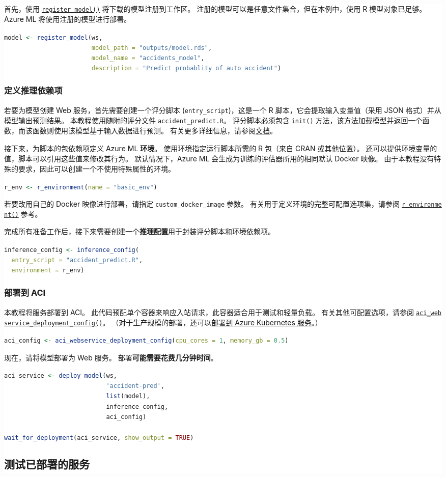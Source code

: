 首先，使用 [`register_model()`](https://azure.github.io/azureml-sdk-for-r/reference/register_model.html) 将下载的模型注册到工作区。 注册的模型可以是任意文件集合，但在本例中，使用 R 模型对象已足够。 Azure ML 将使用注册的模型进行部署。

```R
model <- register_model(ws, 
                        model_path = "outputs/model.rds", 
                        model_name = "accidents_model",
                        description = "Predict probablity of auto accident")
```

### <a name="define-the-inference-dependencies"></a>定义推理依赖项
若要为模型创建 Web 服务，首先需要创建一个评分脚本 (`entry_script`)，这是一个 R 脚本，它会提取输入变量值（采用 JSON 格式）并从模型输出预测结果。 本教程使用随附的评分文件 `accident_predict.R`。 评分脚本必须包含 `init()` 方法，该方法加载模型并返回一个函数，而该函数则使用该模型基于输入数据进行预测。 有关更多详细信息，请参阅[文档](https://azure.github.io/azureml-sdk-for-r/reference/inference_config.html#details)。

接下来，为脚本的包依赖项定义 Azure ML **环境**。 使用环境指定运行脚本所需的 R 包（来自 CRAN 或其他位置）。 还可以提供环境变量的值，脚本可以引用这些值来修改其行为。 默认情况下，Azure ML 会生成为训练的评估器所用的相同默认 Docker 映像。 由于本教程没有特殊的要求，因此可以创建一个不使用特殊属性的环境。

```R
r_env <- r_environment(name = "basic_env")
```

若要改用自己的 Docker 映像进行部署，请指定 `custom_docker_image` 参数。 有关用于定义环境的完整可配置选项集，请参阅 [`r_environment()`](https://azure.github.io/azureml-sdk-for-r/reference/r_environment.html) 参考。

完成所有准备工作后，接下来需要创建一个**推理配置**用于封装评分脚本和环境依赖项。

```R
inference_config <- inference_config(
  entry_script = "accident_predict.R",
  environment = r_env)
```

### <a name="deploy-to-aci"></a>部署到 ACI
本教程将服务部署到 ACI。 此代码预配单个容器来响应入站请求，此容器适合用于测试和轻量负载。 有关其他可配置选项，请参阅 [`aci_webservice_deployment_config()`](https://azure.github.io/azureml-sdk-for-r/reference/aci_webservice_deployment_config.html)。 （对于生产规模的部署，还可以[部署到 Azure Kubernetes 服务](https://azure.github.io/azureml-sdk-for-r/articles/deploy-to-aks.html)。）

``` R
aci_config <- aci_webservice_deployment_config(cpu_cores = 1, memory_gb = 0.5)
```

现在，请将模型部署为 Web 服务。 部署**可能需要花费几分钟时间**。 

```R
aci_service <- deploy_model(ws, 
                            'accident-pred', 
                            list(model), 
                            inference_config, 
                            aci_config)

wait_for_deployment(aci_service, show_output = TRUE)
```

## <a name="test-the-deployed-service"></a>测试已部署的服务
